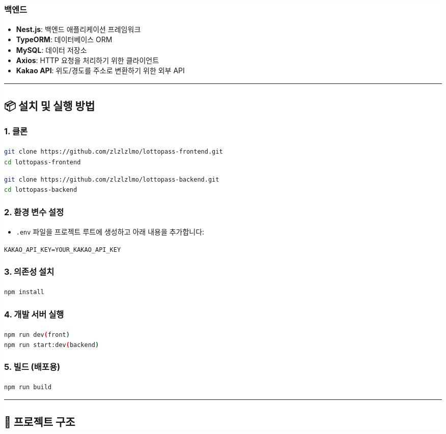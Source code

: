 ### 백엔드

- **Nest.js**: 백엔드 애플리케이션 프레임워크
- **TypeORM**: 데이터베이스 ORM
- **MySQL**: 데이터 저장소
- **Axios**: HTTP 요청을 처리하기 위한 클라이언트
- **Kakao API**: 위도/경도를 주소로 변환하기 위한 외부 API

---

## 📦 설치 및 실행 방법

### 1. 클론

```bash
git clone https://github.com/zlzlzlmo/lottopass-frontend.git
cd lottopass-frontend
```

```bash
git clone https://github.com/zlzlzlmo/lottopass-backend.git
cd lottopass-backend
```

### 2. 환경 변수 설정

- `.env` 파일을 프로젝트 루트에 생성하고 아래 내용을 추가합니다:

```plaintext
KAKAO_API_KEY=YOUR_KAKAO_API_KEY
```

### 3. 의존성 설치

```bash
npm install
```

### 4. 개발 서버 실행

```bash
npm run dev(front)
npm run start:dev(backend)
```

### 5. 빌드 (배포용)

```bash
npm run build
```

---

## 📂 프로젝트 구조
